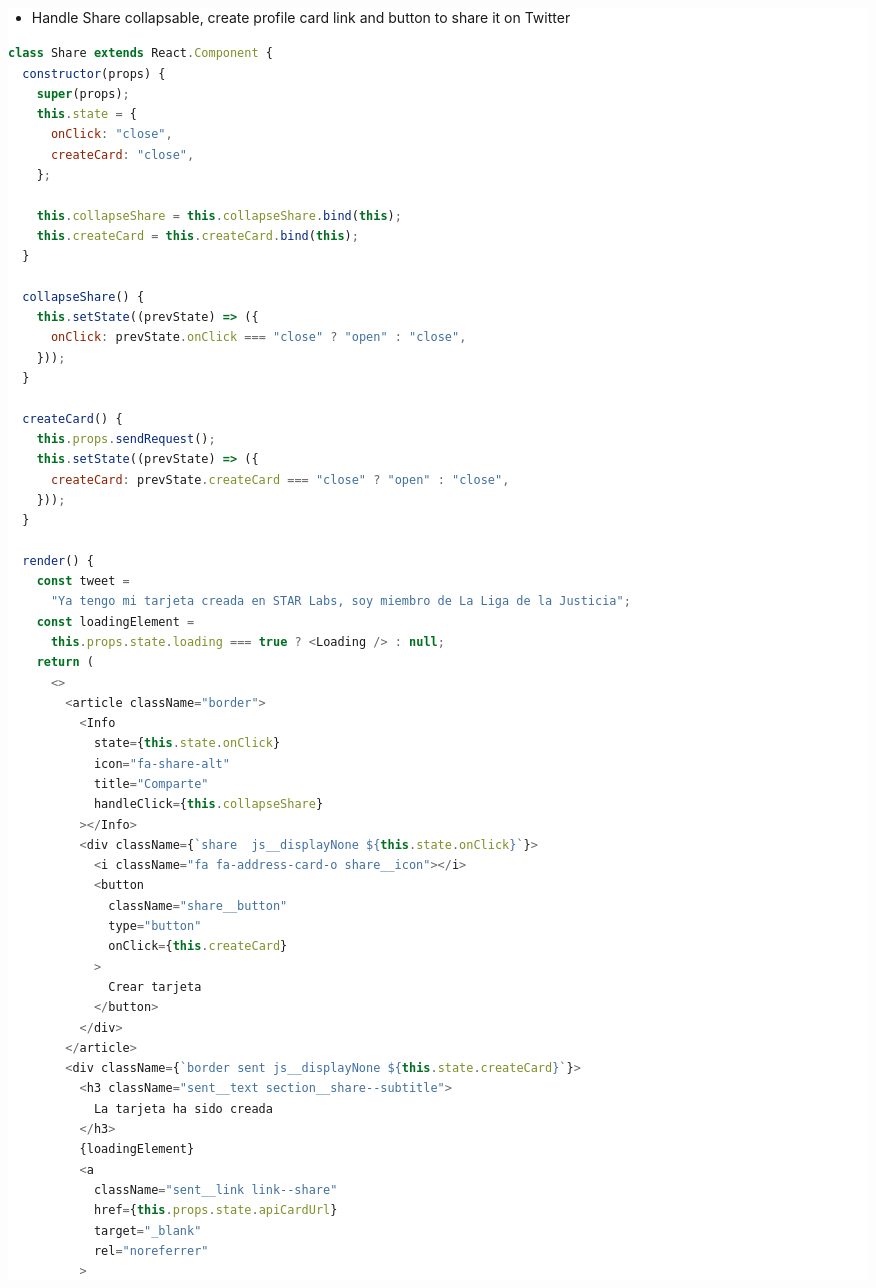 - Handle Share collapsable, create profile card link and button to share it on Twitter

```javascript
class Share extends React.Component {
  constructor(props) {
    super(props);
    this.state = {
      onClick: "close",
      createCard: "close",
    };

    this.collapseShare = this.collapseShare.bind(this);
    this.createCard = this.createCard.bind(this);
  }

  collapseShare() {
    this.setState((prevState) => ({
      onClick: prevState.onClick === "close" ? "open" : "close",
    }));
  }

  createCard() {
    this.props.sendRequest();
    this.setState((prevState) => ({
      createCard: prevState.createCard === "close" ? "open" : "close",
    }));
  }

  render() {
    const tweet =
      "Ya tengo mi tarjeta creada en STAR Labs, soy miembro de La Liga de la Justicia";
    const loadingElement =
      this.props.state.loading === true ? <Loading /> : null;
    return (
      <>
        <article className="border">
          <Info
            state={this.state.onClick}
            icon="fa-share-alt"
            title="Comparte"
            handleClick={this.collapseShare}
          ></Info>
          <div className={`share  js__displayNone ${this.state.onClick}`}>
            <i className="fa fa-address-card-o share__icon"></i>
            <button
              className="share__button"
              type="button"
              onClick={this.createCard}
            >
              Crear tarjeta
            </button>
          </div>
        </article>
        <div className={`border sent js__displayNone ${this.state.createCard}`}>
          <h3 className="sent__text section__share--subtitle">
            La tarjeta ha sido creada
          </h3>
          {loadingElement}
          <a
            className="sent__link link--share"
            href={this.props.state.apiCardUrl}
            target="_blank"
            rel="noreferrer"
          >
```